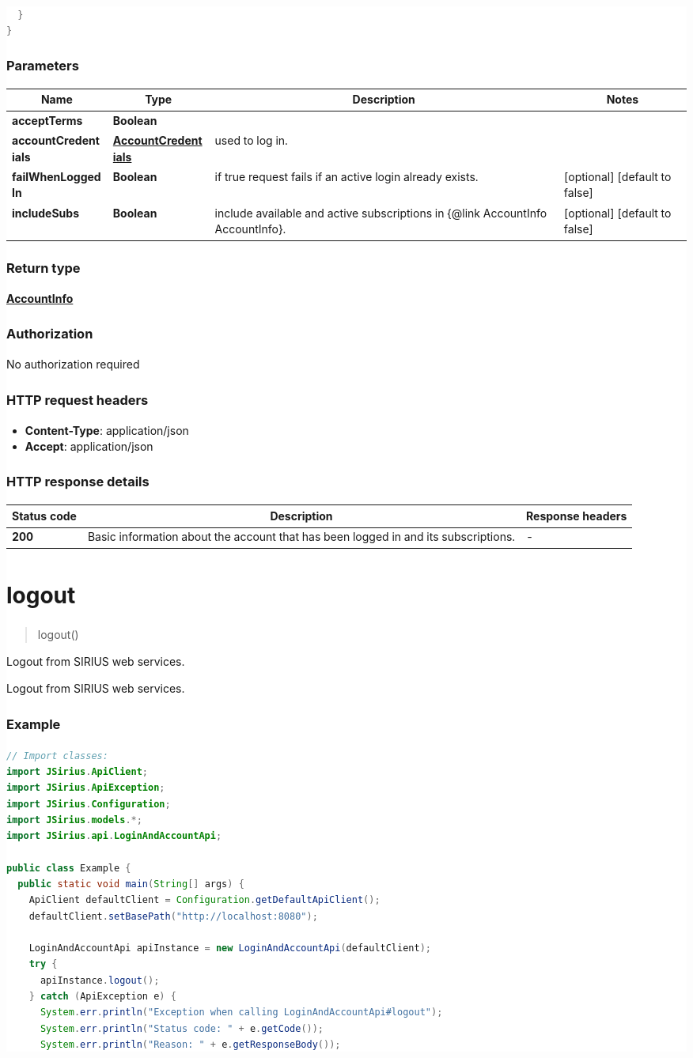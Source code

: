```java
  }
}
```

### Parameters

| Name | Type | Description  | Notes |
|------------- | ------------- | ------------- | -------------|
| **acceptTerms** | **Boolean**|  | |
| **accountCredentials** | [**AccountCredentials**](AccountCredentials.md)| used to log in. | |
| **failWhenLoggedIn** | **Boolean**| if true request fails if an active login already exists. | [optional] [default to false] |
| **includeSubs** | **Boolean**| include available and active subscriptions in {@link AccountInfo AccountInfo}. | [optional] [default to false] |

### Return type

[**AccountInfo**](AccountInfo.md)

### Authorization

No authorization required

### HTTP request headers

 - **Content-Type**: application/json
 - **Accept**: application/json

### HTTP response details
| Status code | Description | Response headers |
|-------------|-------------|------------------|
| **200** | Basic information about the account that has been logged in and its subscriptions. |  -  |

<a name="logout"></a>
# **logout**
> logout()

Logout from SIRIUS web services.

Logout from SIRIUS web services.

### Example
```java
// Import classes:
import JSirius.ApiClient;
import JSirius.ApiException;
import JSirius.Configuration;
import JSirius.models.*;
import JSirius.api.LoginAndAccountApi;

public class Example {
  public static void main(String[] args) {
    ApiClient defaultClient = Configuration.getDefaultApiClient();
    defaultClient.setBasePath("http://localhost:8080");

    LoginAndAccountApi apiInstance = new LoginAndAccountApi(defaultClient);
    try {
      apiInstance.logout();
    } catch (ApiException e) {
      System.err.println("Exception when calling LoginAndAccountApi#logout");
      System.err.println("Status code: " + e.getCode());
      System.err.println("Reason: " + e.getResponseBody());
```